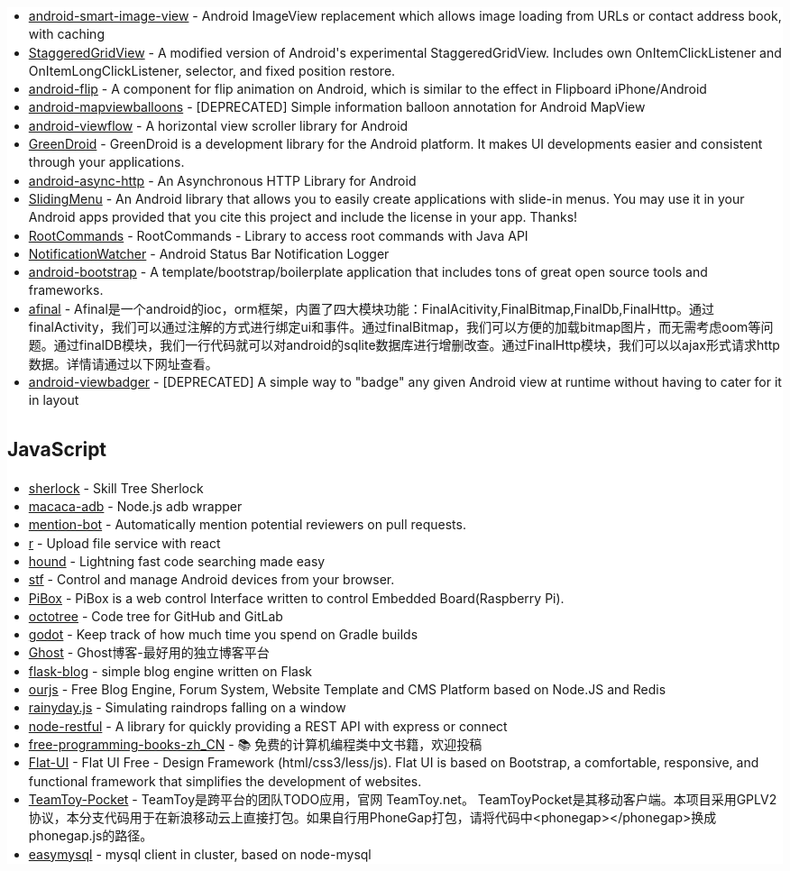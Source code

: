 * [android-smart-image-view](https://github.com/loopj/android-smart-image-view) - Android ImageView replacement which allows image loading from URLs or contact address book, with caching
* [StaggeredGridView](https://github.com/maurycyw/StaggeredGridView) - A modified version of Android's experimental StaggeredGridView. Includes own OnItemClickListener and OnItemLongClickListener, selector, and fixed position restore.
* [android-flip](https://github.com/openaphid/android-flip) - A component for flip animation on Android, which is similar to the effect in Flipboard iPhone/Android
* [android-mapviewballoons](https://github.com/jgilfelt/android-mapviewballoons) - [DEPRECATED] Simple information balloon annotation for Android MapView
* [android-viewflow](https://github.com/pakerfeldt/android-viewflow) - A horizontal view scroller library for Android
* [GreenDroid](https://github.com/cyrilmottier/GreenDroid) - GreenDroid is a development library for the Android platform. It makes UI developments easier and consistent through your applications.
* [android-async-http](https://github.com/loopj/android-async-http) - An Asynchronous HTTP Library for Android
* [SlidingMenu](https://github.com/jfeinstein10/SlidingMenu) - An Android library that allows you to easily create applications with slide-in menus. You may use it in your Android apps provided that you cite this project and include the license in your app. Thanks!
* [RootCommands](https://github.com/Free-Software-for-Android/RootCommands) - RootCommands - Library to access root commands with Java API
* [NotificationWatcher](https://github.com/ograycode/NotificationWatcher) - Android Status Bar Notification Logger
* [android-bootstrap](https://github.com/AndroidBootstrap/android-bootstrap) - A template/bootstrap/boilerplate application that includes tons of great open source tools and frameworks.
* [afinal](https://github.com/yangfuhai/afinal) - Afinal是一个android的ioc，orm框架，内置了四大模块功能：FinalAcitivity,FinalBitmap,FinalDb,FinalHttp。通过finalActivity，我们可以通过注解的方式进行绑定ui和事件。通过finalBitmap，我们可以方便的加载bitmap图片，而无需考虑oom等问题。通过finalDB模块，我们一行代码就可以对android的sqlite数据库进行增删改查。通过FinalHttp模块，我们可以以ajax形式请求http数据。详情请通过以下网址查看。
* [android-viewbadger](https://github.com/jgilfelt/android-viewbadger) - [DEPRECATED] A simple way to "badge" any given Android view at runtime without having to cater for it in layout

## JavaScript
* [sherlock](https://github.com/phodal/sherlock) - Skill Tree Sherlock
* [macaca-adb](https://github.com/macacajs/macaca-adb) - Node.js adb wrapper
* [mention-bot](https://github.com/facebook/mention-bot) - Automatically mention potential reviewers on pull requests.
* [r](https://github.com/dongweiming/r) - Upload file service with react
* [hound](https://github.com/etsy/hound) - Lightning fast code searching made easy
* [stf](https://github.com/openstf/stf) - Control and manage Android devices from your browser.
* [PiBox](https://github.com/wzyy2/PiBox) - PiBox is a web control Interface written to control Embedded Board(Raspberry Pi).
* [octotree](https://github.com/buunguyen/octotree) - Code tree for GitHub and GitLab
* [godot](https://github.com/hannesstruss/godot) - Keep track of how much time you spend on Gradle builds
* [Ghost](https://github.com/diancloud/Ghost) - Ghost博客-最好用的独立博客平台
* [flask-blog](https://github.com/dmaslov/flask-blog) - simple blog engine written on Flask
* [ourjs](https://github.com/newghost/ourjs) - Free Blog Engine, Forum System, Website Template and CMS Platform based on Node.JS and Redis
* [rainyday.js](https://github.com/maroslaw/rainyday.js) - Simulating raindrops falling on a window
* [node-restful](https://github.com/baugarten/node-restful) - A library for quickly providing a REST API with express or connect
* [free-programming-books-zh_CN](https://github.com/justjavac/free-programming-books-zh_CN) - :books: 免费的计算机编程类中文书籍，欢迎投稿
* [Flat-UI](https://github.com/designmodo/Flat-UI) - Flat UI Free - Design Framework (html/css3/less/js). Flat UI is based on Bootstrap, a comfortable, responsive, and functional framework that simplifies the development of websites.
* [TeamToy-Pocket](https://github.com/easychen/TeamToy-Pocket) - TeamToy是跨平台的团队TODO应用，官网 TeamToy.net。 TeamToyPocket是其移动客户端。本项目采用GPLV2协议，本分支代码用于在新浪移动云上直接打包。如果自行用PhoneGap打包，请将代码中&lt;phonegap&gt;&lt;/phonegap&gt;换成phonegap.js的路径。
* [easymysql](https://github.com/aleafs/easymysql) - mysql client in cluster, based on node-mysql
